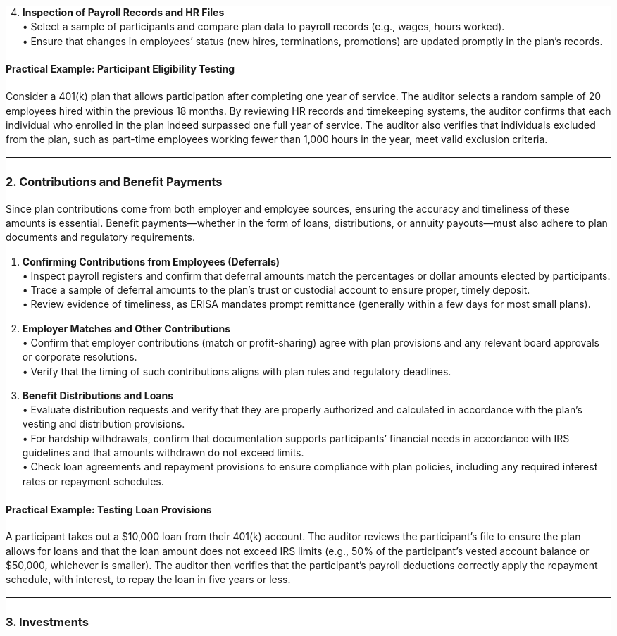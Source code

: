 4. **Inspection of Payroll Records and HR Files**  
   • Select a sample of participants and compare plan data to payroll records (e.g., wages, hours worked).  
   • Ensure that changes in employees’ status (new hires, terminations, promotions) are updated promptly in the plan’s records.

#### Practical Example: Participant Eligibility Testing
Consider a 401(k) plan that allows participation after completing one year of service. The auditor selects a random sample of 20 employees hired within the previous 18 months. By reviewing HR records and timekeeping systems, the auditor confirms that each individual who enrolled in the plan indeed surpassed one full year of service. The auditor also verifies that individuals excluded from the plan, such as part-time employees working fewer than 1,000 hours in the year, meet valid exclusion criteria.

---

### 2. Contributions and Benefit Payments

Since plan contributions come from both employer and employee sources, ensuring the accuracy and timeliness of these amounts is essential. Benefit payments—whether in the form of loans, distributions, or annuity payouts—must also adhere to plan documents and regulatory requirements.

1. **Confirming Contributions from Employees (Deferrals)**  
   • Inspect payroll registers and confirm that deferral amounts match the percentages or dollar amounts elected by participants.  
   • Trace a sample of deferral amounts to the plan’s trust or custodial account to ensure proper, timely deposit.  
   • Review evidence of timeliness, as ERISA mandates prompt remittance (generally within a few days for most small plans).

2. **Employer Matches and Other Contributions**  
   • Confirm that employer contributions (match or profit-sharing) agree with plan provisions and any relevant board approvals or corporate resolutions.  
   • Verify that the timing of such contributions aligns with plan rules and regulatory deadlines.

3. **Benefit Distributions and Loans**  
   • Evaluate distribution requests and verify that they are properly authorized and calculated in accordance with the plan’s vesting and distribution provisions.  
   • For hardship withdrawals, confirm that documentation supports participants’ financial needs in accordance with IRS guidelines and that amounts withdrawn do not exceed limits.  
   • Check loan agreements and repayment provisions to ensure compliance with plan policies, including any required interest rates or repayment schedules.

#### Practical Example: Testing Loan Provisions
A participant takes out a $10,000 loan from their 401(k) account. The auditor reviews the participant’s file to ensure the plan allows for loans and that the loan amount does not exceed IRS limits (e.g., 50% of the participant’s vested account balance or $50,000, whichever is smaller). The auditor then verifies that the participant’s payroll deductions correctly apply the repayment schedule, with interest, to repay the loan in five years or less.

---

### 3. Investments
